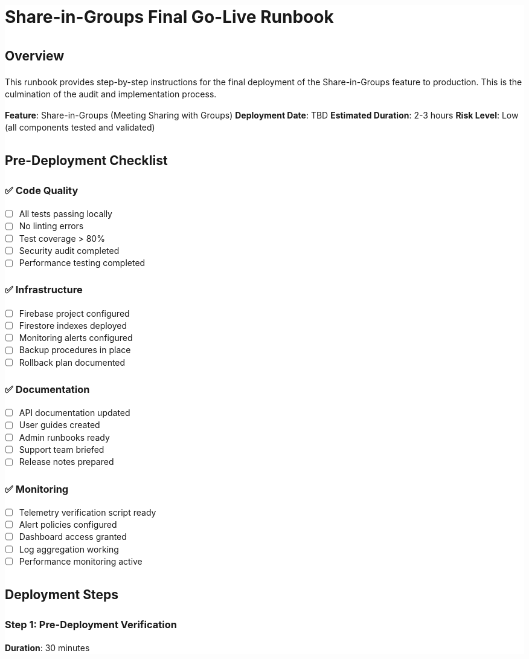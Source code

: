 # Share-in-Groups Final Go-Live Runbook

## Overview

This runbook provides step-by-step instructions for the final deployment of the Share-in-Groups feature to production. This is the culmination of the audit and implementation process.

**Feature**: Share-in-Groups (Meeting Sharing with Groups)
**Deployment Date**: TBD
**Estimated Duration**: 2-3 hours
**Risk Level**: Low (all components tested and validated)

## Pre-Deployment Checklist

### ✅ Code Quality
- [ ] All tests passing locally
- [ ] No linting errors
- [ ] Test coverage > 80%
- [ ] Security audit completed
- [ ] Performance testing completed

### ✅ Infrastructure
- [ ] Firebase project configured
- [ ] Firestore indexes deployed
- [ ] Monitoring alerts configured
- [ ] Backup procedures in place
- [ ] Rollback plan documented

### ✅ Documentation
- [ ] API documentation updated
- [ ] User guides created
- [ ] Admin runbooks ready
- [ ] Support team briefed
- [ ] Release notes prepared

### ✅ Monitoring
- [ ] Telemetry verification script ready
- [ ] Alert policies configured
- [ ] Dashboard access granted
- [ ] Log aggregation working
- [ ] Performance monitoring active

## Deployment Steps

### Step 1: Pre-Deployment Verification

**Duration**: 30 minutes
